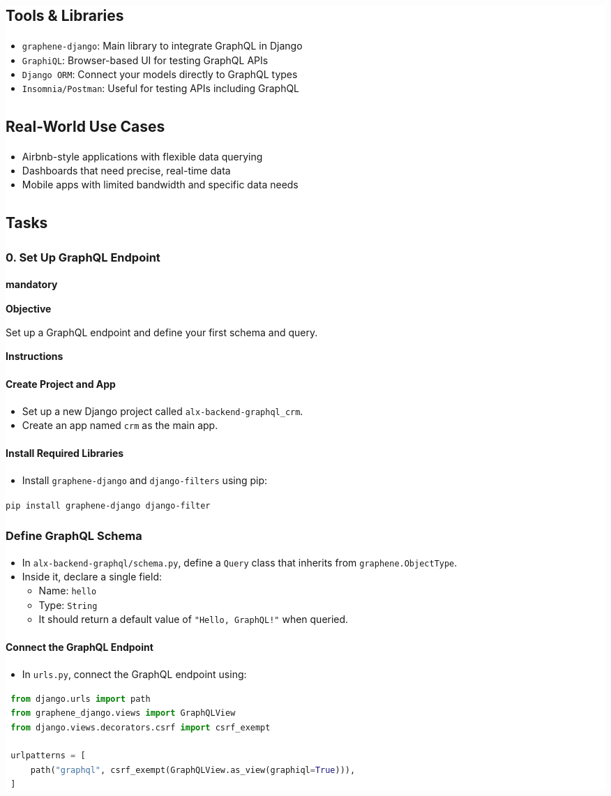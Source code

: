 ## Tools & Libraries

- `graphene-django`: Main library to integrate GraphQL in Django
- `GraphiQL`: Browser-based UI for testing GraphQL APIs
- `Django ORM`: Connect your models directly to GraphQL types
- `Insomnia/Postman`: Useful for testing APIs including GraphQL

## Real-World Use Cases

- Airbnb-style applications with flexible data querying
- Dashboards that need precise, real-time data
- Mobile apps with limited bandwidth and specific data needs

## Tasks

### 0. Set Up GraphQL Endpoint

**mandatory**

**Objective**

Set up a GraphQL endpoint and define your first schema and query.

**Instructions**

#### Create Project and App

- Set up a new Django project called `alx-backend-graphql_crm`.
- Create an app named `crm` as the main app.

#### Install Required Libraries

- Install `graphene-django` and `django-filters` using pip:

```bash
pip install graphene-django django-filter
```

### Define GraphQL Schema

- In `alx-backend-graphql/schema.py`, define a `Query` class that inherits from `graphene.ObjectType`.
- Inside it, declare a single field:
  - Name: `hello`
  - Type: `String`
  - It should return a default value of `"Hello, GraphQL!"` when queried.

#### Connect the GraphQL Endpoint

- In `urls.py`, connect the GraphQL endpoint using:

```python
 from django.urls import path
 from graphene_django.views import GraphQLView
 from django.views.decorators.csrf import csrf_exempt

 urlpatterns = [
     path("graphql", csrf_exempt(GraphQLView.as_view(graphiql=True))),
 ]
```
